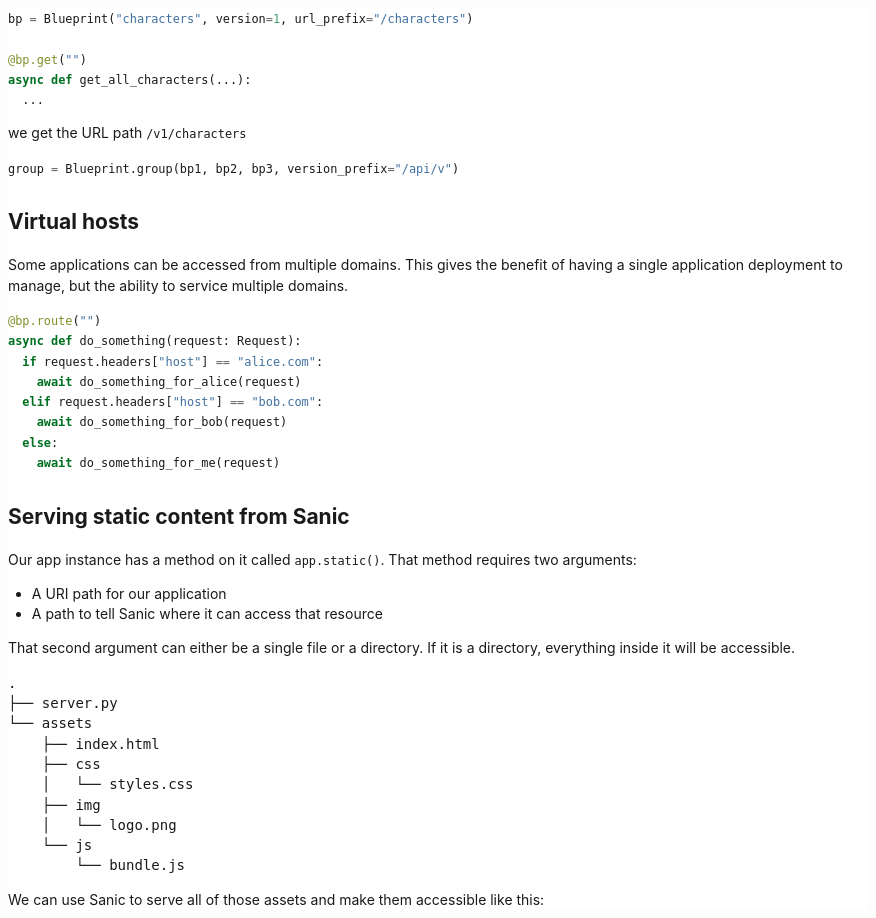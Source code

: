 ```python
bp = Blueprint("characters", version=1, url_prefix="/characters")

@bp.get("")
async def get_all_characters(...):
  ...
```

we get the URL path <code>/v1/characters</code>

```python
group = Blueprint.group(bp1, bp2, bp3, version_prefix="/api/v")
```

## Virtual hosts

Some applications can be accessed from multiple domains. This gives the benefit of having a single application deployment to manage, but the ability to service multiple domains.

```python
@bp.route("")
async def do_something(request: Request):
  if request.headers["host"] == "alice.com":
    await do_something_for_alice(request)
  elif request.headers["host"] == "bob.com":
    await do_something_for_bob(request)
  else:
    await do_something_for_me(request)
```

## Serving static content from Sanic

Our app instance has a method on it called <code>app.static()</code>. That method requires two arguments:
- A URI path for our application
- A path to tell Sanic where it can access that resource

That second argument can either be a single file or a directory. If it is a directory, everything inside it will be accessible.

<pre>
.
├── server.py
└── assets
    ├── index.html
    ├── css
    │   └── styles.css
    ├── img
    │   └── logo.png
    └── js
        └── bundle.js
</pre>

We can use Sanic to serve all of those assets and make them accessible like this:
